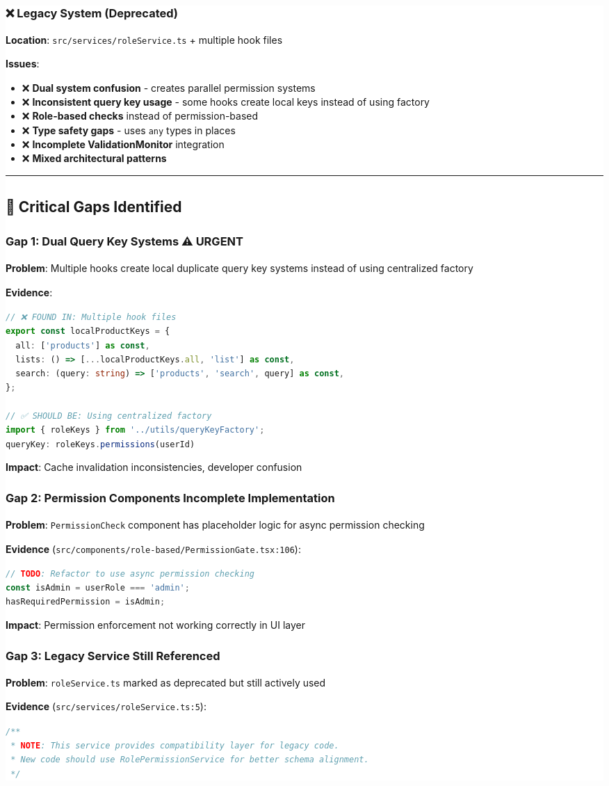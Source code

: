 ### ❌ **Legacy System (Deprecated)**

**Location**: `src/services/roleService.ts` + multiple hook files

**Issues**:
- ❌ **Dual system confusion** - creates parallel permission systems
- ❌ **Inconsistent query key usage** - some hooks create local keys instead of using factory
- ❌ **Role-based checks** instead of permission-based
- ❌ **Type safety gaps** - uses `any` types in places
- ❌ **Incomplete ValidationMonitor** integration
- ❌ **Mixed architectural patterns**

---

## 🚨 Critical Gaps Identified

### **Gap 1: Dual Query Key Systems** ⚠️ URGENT
**Problem**: Multiple hooks create local duplicate query key systems instead of using centralized factory

**Evidence**:
```typescript
// ❌ FOUND IN: Multiple hook files
export const localProductKeys = {
  all: ['products'] as const,
  lists: () => [...localProductKeys.all, 'list'] as const,
  search: (query: string) => ['products', 'search', query] as const,
};

// ✅ SHOULD BE: Using centralized factory
import { roleKeys } from '../utils/queryKeyFactory';
queryKey: roleKeys.permissions(userId)
```

**Impact**: Cache invalidation inconsistencies, developer confusion

### **Gap 2: Permission Components Incomplete Implementation**
**Problem**: `PermissionCheck` component has placeholder logic for async permission checking

**Evidence** (`src/components/role-based/PermissionGate.tsx:106`):
```typescript
// TODO: Refactor to use async permission checking
const isAdmin = userRole === 'admin';
hasRequiredPermission = isAdmin;
```

**Impact**: Permission enforcement not working correctly in UI layer

### **Gap 3: Legacy Service Still Referenced**
**Problem**: `roleService.ts` marked as deprecated but still actively used

**Evidence** (`src/services/roleService.ts:5`):
```typescript
/**
 * NOTE: This service provides compatibility layer for legacy code.
 * New code should use RolePermissionService for better schema alignment.
 */
```
